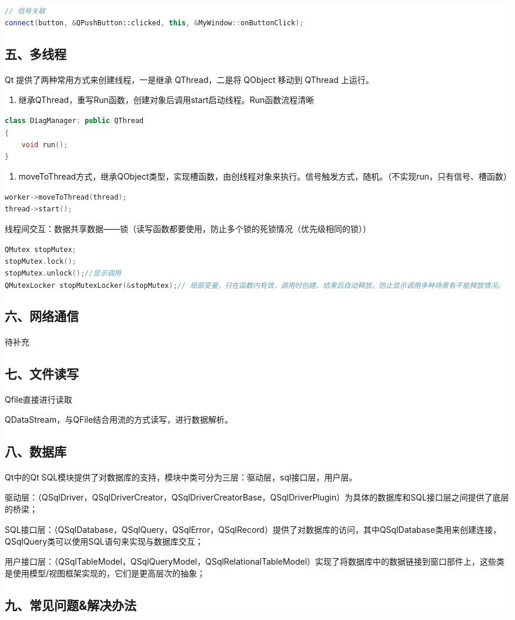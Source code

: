 ``` c++
// 信号关联
connect(button, &QPushButton::clicked, this, &MyWindow::onButtonClick);
```

## 五、多线程

Qt 提供了两种常用方式来创建线程，一是继承 QThread，二是将 QObject 移动到 QThread 上运行。

1. 继承QThread，重写Run函数，创建对象后调用start启动线程。Run函数流程清晰
``` c++
class DiagManager: public QThread
{
    void run();
}
```

1. moveToThread方式，继承QObject类型，实现槽函数，由创线程对象来执行。信号触发方式，随机。（不实现run，只有信号、槽函数）
``` c++
worker->moveToThread(thread);
thread->start();
```

线程间交互：数据共享数据——锁（读写函数都要使用，防止多个锁的死锁情况（优先级相同的锁））
``` c++
QMutex stopMutex; 
stopMutex.lock(); 
stopMutex.unlock();//显示调用
QMutexLocker stopMutexLocker(&stopMutex);// 局部变量，只在函数内有效，调用时创建、结束后自动释放。防止显示调用多种场景有不能释放情况。
```

## 六、网络通信

待补充

## 七、文件读写

Qfile直接进行读取

QDataStream，与QFile结合用流的方式读写，进行数据解析。

## 八、数据库

Qt中的Qt SQL模块提供了对数据库的支持，模块中类可分为三层：驱动层，sql接口层，用户层。

驱动层：（QSqlDriver，QSqlDriverCreator，QSqlDriverCreatorBase，QSqlDriverPlugin）为具体的数据库和SQL接口层之间提供了底层的桥梁；

SQL接口层：（QSqlDatabase，QSqlQuery，QSqlError，QSqlRecord）提供了对数据库的访问，其中QSqlDatabase类用来创建连接，QSqlQuery类可以使用SQL语句来实现与数据库交互；

用户接口层：（QSqlTableModel，QSqlQueryModel，QSqlRelationalTableModel）实现了将数据库中的数据链接到窗口部件上，这些类是使用模型/视图框架实现的，它们是更高层次的抽象；

## 九、常见问题&解决办法
